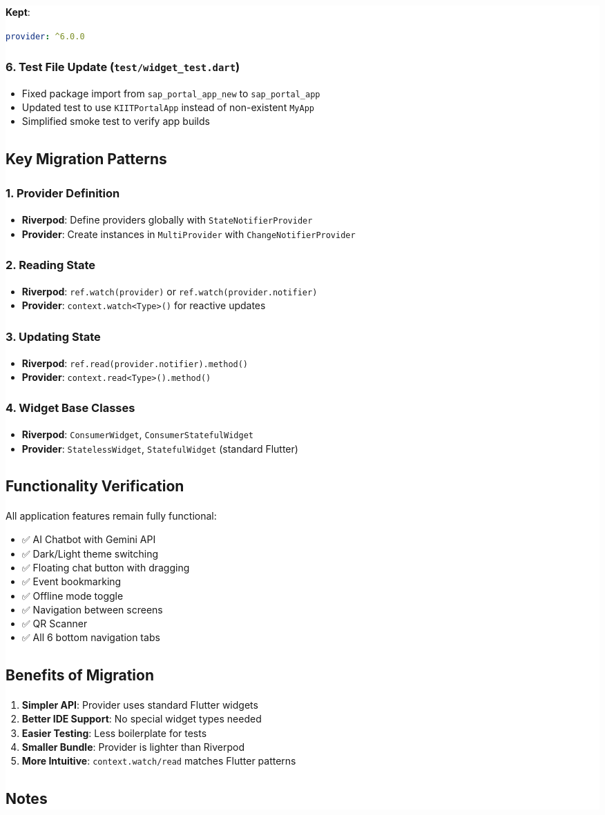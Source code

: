**Kept**:
```yaml
provider: ^6.0.0
```

### 6. Test File Update (`test/widget_test.dart`)
- Fixed package import from `sap_portal_app_new` to `sap_portal_app`
- Updated test to use `KIITPortalApp` instead of non-existent `MyApp`
- Simplified smoke test to verify app builds

## Key Migration Patterns

### 1. Provider Definition
- **Riverpod**: Define providers globally with `StateNotifierProvider`
- **Provider**: Create instances in `MultiProvider` with `ChangeNotifierProvider`

### 2. Reading State
- **Riverpod**: `ref.watch(provider)` or `ref.watch(provider.notifier)`
- **Provider**: `context.watch<Type>()` for reactive updates

### 3. Updating State
- **Riverpod**: `ref.read(provider.notifier).method()`
- **Provider**: `context.read<Type>().method()`

### 4. Widget Base Classes
- **Riverpod**: `ConsumerWidget`, `ConsumerStatefulWidget`
- **Provider**: `StatelessWidget`, `StatefulWidget` (standard Flutter)

## Functionality Verification

All application features remain fully functional:
- ✅ AI Chatbot with Gemini API
- ✅ Dark/Light theme switching
- ✅ Floating chat button with dragging
- ✅ Event bookmarking
- ✅ Offline mode toggle
- ✅ Navigation between screens
- ✅ QR Scanner
- ✅ All 6 bottom navigation tabs

## Benefits of Migration

1. **Simpler API**: Provider uses standard Flutter widgets
2. **Better IDE Support**: No special widget types needed
3. **Easier Testing**: Less boilerplate for tests
4. **Smaller Bundle**: Provider is lighter than Riverpod
5. **More Intuitive**: `context.watch/read` matches Flutter patterns

## Notes
